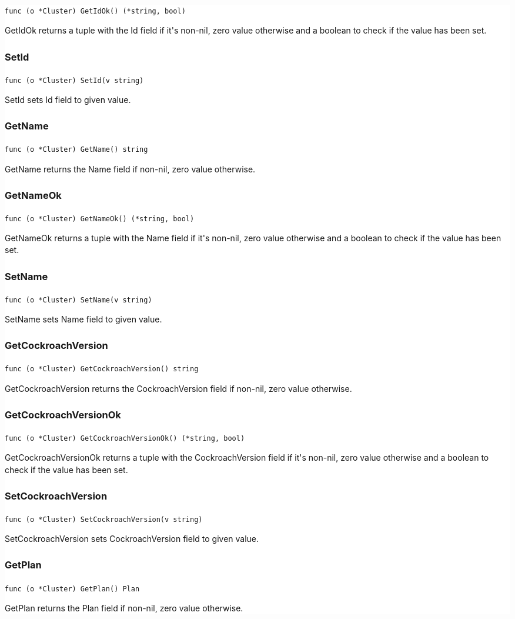 `func (o *Cluster) GetIdOk() (*string, bool)`

GetIdOk returns a tuple with the Id field if it's non-nil, zero value otherwise
and a boolean to check if the value has been set.

### SetId

`func (o *Cluster) SetId(v string)`

SetId sets Id field to given value.


### GetName

`func (o *Cluster) GetName() string`

GetName returns the Name field if non-nil, zero value otherwise.

### GetNameOk

`func (o *Cluster) GetNameOk() (*string, bool)`

GetNameOk returns a tuple with the Name field if it's non-nil, zero value otherwise
and a boolean to check if the value has been set.

### SetName

`func (o *Cluster) SetName(v string)`

SetName sets Name field to given value.


### GetCockroachVersion

`func (o *Cluster) GetCockroachVersion() string`

GetCockroachVersion returns the CockroachVersion field if non-nil, zero value otherwise.

### GetCockroachVersionOk

`func (o *Cluster) GetCockroachVersionOk() (*string, bool)`

GetCockroachVersionOk returns a tuple with the CockroachVersion field if it's non-nil, zero value otherwise
and a boolean to check if the value has been set.

### SetCockroachVersion

`func (o *Cluster) SetCockroachVersion(v string)`

SetCockroachVersion sets CockroachVersion field to given value.


### GetPlan

`func (o *Cluster) GetPlan() Plan`

GetPlan returns the Plan field if non-nil, zero value otherwise.

